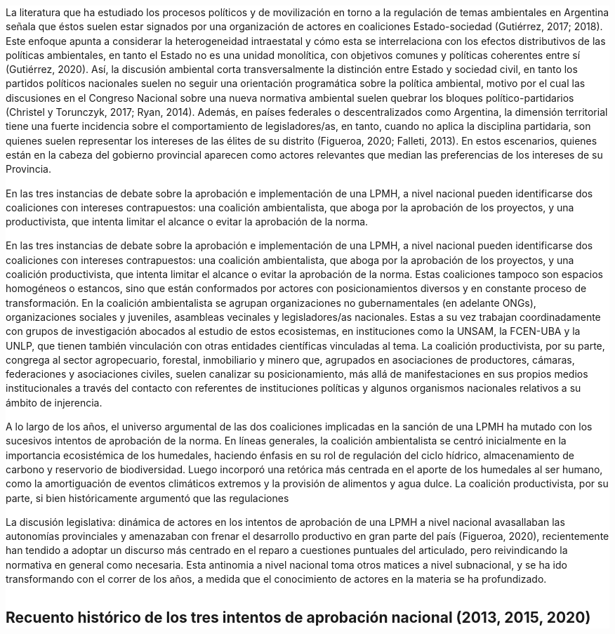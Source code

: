 La literatura que ha estudiado los procesos políticos y de movilización en torno a la regulación de temas ambientales en Argentina señala que éstos suelen estar signados por una organización de actores en coaliciones Estado-sociedad (Gutiérrez, 2017; 2018). Este enfoque apunta a considerar la heterogeneidad intraestatal y cómo esta se interrelaciona con los efectos distributivos de las políticas ambientales, en tanto el Estado no es una unidad monolítica, con objetivos comunes y políticas coherentes entre sí (Gutiérrez, 2020). Así, la discusión ambiental corta transversalmente la distinción entre Estado y sociedad civil, en tanto los partidos políticos nacionales suelen no seguir una orientación programática sobre la política ambiental, motivo por el cual las discusiones en el Congreso Nacional sobre una nueva normativa ambiental suelen quebrar los bloques político-partidarios (Christel y Torunczyk, 2017; Ryan, 2014). Además, en países federales o descentralizados como Argentina, la dimensión territorial tiene una fuerte incidencia sobre el comportamiento de legisladores/as, en tanto, cuando no aplica la disciplina partidaria, son quienes suelen representar los intereses de las élites de su distrito (Figueroa, 2020; Falleti, 2013). En estos escenarios, quienes están en la cabeza del gobierno provincial aparecen como actores relevantes que median las preferencias de los intereses de su Provincia.

En las tres instancias de debate sobre la aprobación e implementación de una LPMH, a nivel nacional pueden identificarse dos coaliciones con intereses contrapuestos: una coalición ambientalista, que aboga por la aprobación de los proyectos, y una productivista, que intenta limitar el alcance o evitar la aprobación de la norma.

En las tres instancias de debate sobre la aprobación e implementación de una LPMH, a nivel nacional pueden identificarse dos coaliciones con intereses contrapuestos: una coalición ambientalista, que aboga por la aprobación de los proyectos, y una coalición productivista, que intenta limitar el alcance o evitar la aprobación de la norma. Estas coaliciones tampoco son espacios homogéneos o estancos, sino que están conformados por actores con posicionamientos diversos y en constante proceso de transformación. En la coalición ambientalista se agrupan organizaciones no gubernamentales (en adelante ONGs), organizaciones sociales y juveniles, asambleas vecinales y legisladores/as nacionales. Estas a su vez trabajan coordinadamente con grupos de investigación abocados al estudio de estos ecosistemas, en instituciones como la UNSAM, la FCEN-UBA y la UNLP, que tienen también vinculación con otras entidades científicas vinculadas al tema. La coalición productivista, por su parte, congrega al sector agropecuario, forestal, inmobiliario y minero que, agrupados en asociaciones de productores, cámaras, federaciones y asociaciones civiles, suelen canalizar su posicionamiento, más allá de manifestaciones en sus propios medios institucionales a través del contacto con referentes de instituciones políticas y algunos organismos nacionales relativos a su ámbito de injerencia.

A lo largo de los años, el universo argumental de las dos coaliciones implicadas en la sanción de una LPMH ha mutado con los sucesivos intentos de aprobación de la norma. En líneas generales, la coalición ambientalista se centró inicialmente en la importancia ecosistémica de los humedales, haciendo énfasis en su rol de regulación del ciclo hídrico, almacenamiento de carbono y reservorio de biodiversidad. Luego incorporó una retórica más centrada en el aporte de los humedales al ser humano, como la amortiguación de eventos climáticos extremos y la provisión de alimentos y agua dulce. La coalición productivista, por su parte, si bien históricamente argumentó que las regulaciones

La discusión legislativa: dinámica de actores en los intentos de aprobación de una LPMH a nivel nacional avasallaban las autonomías provinciales y amenazaban con frenar el desarrollo productivo en gran parte del país (Figueroa, 2020), recientemente han tendido a adoptar un discurso más centrado en el reparo a cuestiones puntuales del articulado, pero reivindicando la normativa en general como necesaria. Esta antinomia a nivel nacional toma otros matices a nivel subnacional, y se ha ido transformando con el correr de los años, a medida que el conocimiento de actores en la materia se ha profundizado.

## Recuento histórico de los tres intentos de aprobación nacional (2013, 2015, 2020)
